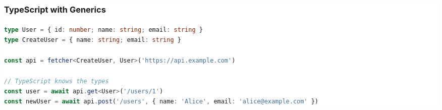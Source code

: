 ### TypeScript with Generics

```ts
type User = { id: number; name: string; email: string }
type CreateUser = { name: string; email: string }

const api = fetcher<CreateUser, User>('https://api.example.com')

// TypeScript knows the types
const user = await api.get<User>('/users/1')
const newUser = await api.post('/users', { name: 'Alice', email: 'alice@example.com' })
```
